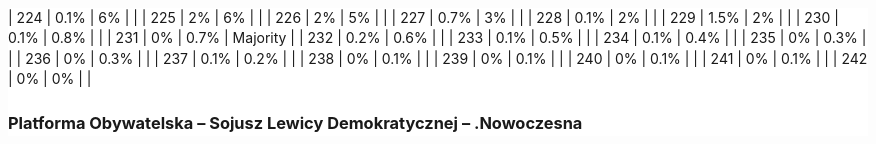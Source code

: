 | 224 | 0.1% | 6% |  |
| 225 | 2% | 6% |  |
| 226 | 2% | 5% |  |
| 227 | 0.7% | 3% |  |
| 228 | 0.1% | 2% |  |
| 229 | 1.5% | 2% |  |
| 230 | 0.1% | 0.8% |  |
| 231 | 0% | 0.7% | Majority |
| 232 | 0.2% | 0.6% |  |
| 233 | 0.1% | 0.5% |  |
| 234 | 0.1% | 0.4% |  |
| 235 | 0% | 0.3% |  |
| 236 | 0% | 0.3% |  |
| 237 | 0.1% | 0.2% |  |
| 238 | 0% | 0.1% |  |
| 239 | 0% | 0.1% |  |
| 240 | 0% | 0.1% |  |
| 241 | 0% | 0.1% |  |
| 242 | 0% | 0% |  |

### Platforma Obywatelska – Sojusz Lewicy Demokratycznej – .Nowoczesna
